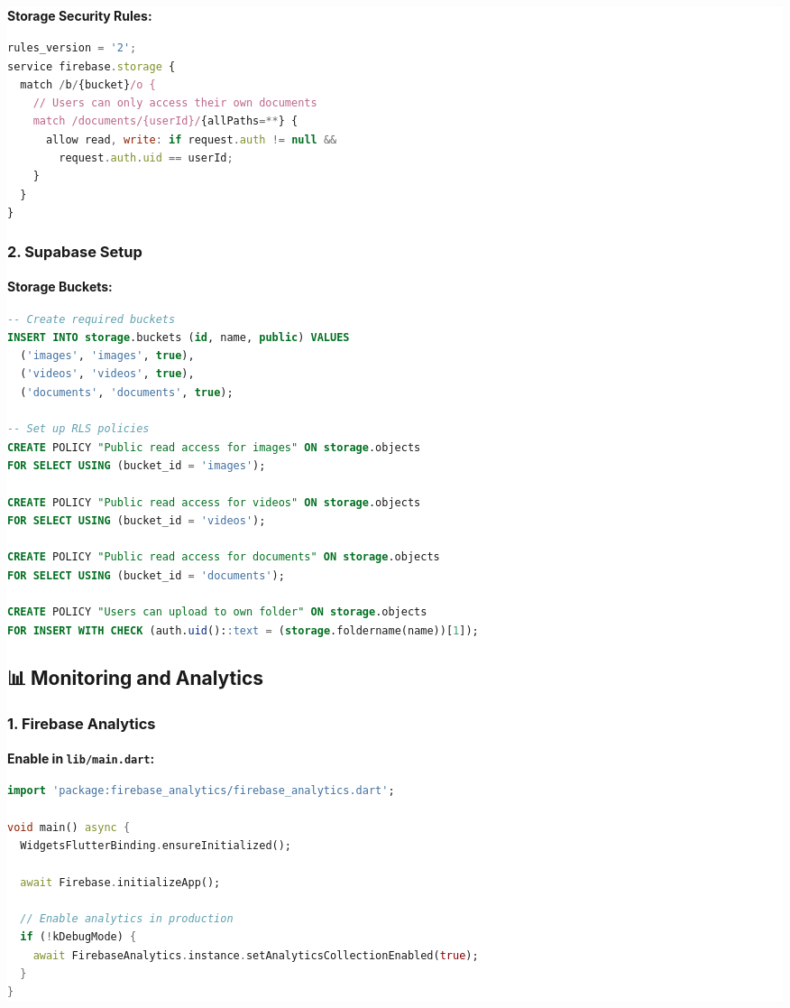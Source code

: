 **Storage Security Rules:**
```javascript
rules_version = '2';
service firebase.storage {
  match /b/{bucket}/o {
    // Users can only access their own documents
    match /documents/{userId}/{allPaths=**} {
      allow read, write: if request.auth != null && 
        request.auth.uid == userId;
    }
  }
}
```

### 2. Supabase Setup

**Storage Buckets:**
```sql
-- Create required buckets
INSERT INTO storage.buckets (id, name, public) VALUES 
  ('images', 'images', true),
  ('videos', 'videos', true),
  ('documents', 'documents', true);

-- Set up RLS policies
CREATE POLICY "Public read access for images" ON storage.objects
FOR SELECT USING (bucket_id = 'images');

CREATE POLICY "Public read access for videos" ON storage.objects
FOR SELECT USING (bucket_id = 'videos');

CREATE POLICY "Public read access for documents" ON storage.objects
FOR SELECT USING (bucket_id = 'documents');

CREATE POLICY "Users can upload to own folder" ON storage.objects
FOR INSERT WITH CHECK (auth.uid()::text = (storage.foldername(name))[1]);
```

## 📊 Monitoring and Analytics

### 1. Firebase Analytics

**Enable in `lib/main.dart`:**
```dart
import 'package:firebase_analytics/firebase_analytics.dart';

void main() async {
  WidgetsFlutterBinding.ensureInitialized();
  
  await Firebase.initializeApp();
  
  // Enable analytics in production
  if (!kDebugMode) {
    await FirebaseAnalytics.instance.setAnalyticsCollectionEnabled(true);
  }
}
```

